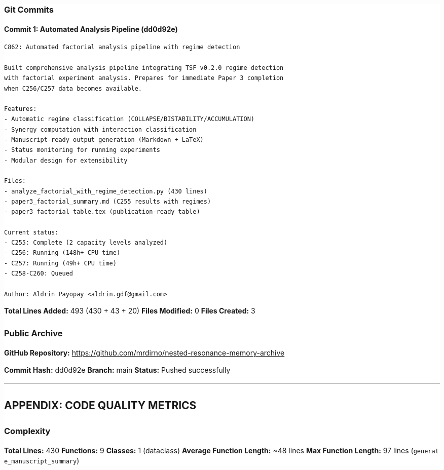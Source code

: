 ### Git Commits

**Commit 1: Automated Analysis Pipeline (dd0d92e)**
```
C862: Automated factorial analysis pipeline with regime detection

Built comprehensive analysis pipeline integrating TSF v0.2.0 regime detection
with factorial experiment analysis. Prepares for immediate Paper 3 completion
when C256/C257 data becomes available.

Features:
- Automatic regime classification (COLLAPSE/BISTABILITY/ACCUMULATION)
- Synergy computation with interaction classification
- Manuscript-ready output generation (Markdown + LaTeX)
- Status monitoring for running experiments
- Modular design for extensibility

Files:
- analyze_factorial_with_regime_detection.py (430 lines)
- paper3_factorial_summary.md (C255 results with regimes)
- paper3_factorial_table.tex (publication-ready table)

Current status:
- C255: Complete (2 capacity levels analyzed)
- C256: Running (148h+ CPU time)
- C257: Running (49h+ CPU time)
- C258-C260: Queued

Author: Aldrin Payopay <aldrin.gdf@gmail.com>
```

**Total Lines Added:** 493 (430 + 43 + 20)
**Files Modified:** 0
**Files Created:** 3

### Public Archive

**GitHub Repository:** https://github.com/mrdirno/nested-resonance-memory-archive

**Commit Hash:** dd0d92e
**Branch:** main
**Status:** Pushed successfully

---

## APPENDIX: CODE QUALITY METRICS

### Complexity

**Total Lines:** 430
**Functions:** 9
**Classes:** 1 (dataclass)
**Average Function Length:** ~48 lines
**Max Function Length:** 97 lines (`generate_manuscript_summary`)
